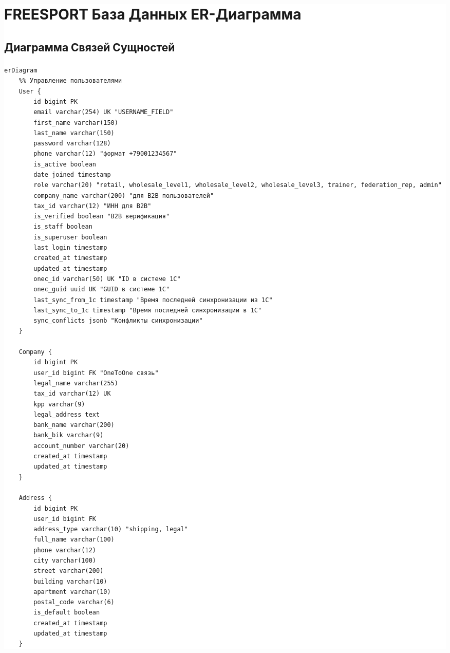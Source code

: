 # FREESPORT База Данных ER-Диаграмма

## Диаграмма Связей Сущностей

```mermaid
erDiagram
    %% Управление пользователями
    User {
        id bigint PK
        email varchar(254) UK "USERNAME_FIELD"
        first_name varchar(150)
        last_name varchar(150)
        password varchar(128)
        phone varchar(12) "формат +79001234567"
        is_active boolean
        date_joined timestamp
        role varchar(20) "retail, wholesale_level1, wholesale_level2, wholesale_level3, trainer, federation_rep, admin"
        company_name varchar(200) "для B2B пользователей"
        tax_id varchar(12) "ИНН для B2B"
        is_verified boolean "B2B верификация"
        is_staff boolean
        is_superuser boolean
        last_login timestamp
        created_at timestamp
        updated_at timestamp
        onec_id varchar(50) UK "ID в системе 1С"
        onec_guid uuid UK "GUID в системе 1С"
        last_sync_from_1c timestamp "Время последней синхронизации из 1С"
        last_sync_to_1c timestamp "Время последней синхронизации в 1С"
        sync_conflicts jsonb "Конфликты синхронизации"
    }

    Company {
        id bigint PK
        user_id bigint FK "OneToOne связь"
        legal_name varchar(255)
        tax_id varchar(12) UK
        kpp varchar(9)
        legal_address text
        bank_name varchar(200)
        bank_bik varchar(9)
        account_number varchar(20)
        created_at timestamp
        updated_at timestamp
    }

    Address {
        id bigint PK
        user_id bigint FK
        address_type varchar(10) "shipping, legal"
        full_name varchar(100)
        phone varchar(12)
        city varchar(100)
        street varchar(200)
        building varchar(10)
        apartment varchar(10)
        postal_code varchar(6)
        is_default boolean
        created_at timestamp
        updated_at timestamp
    }
```